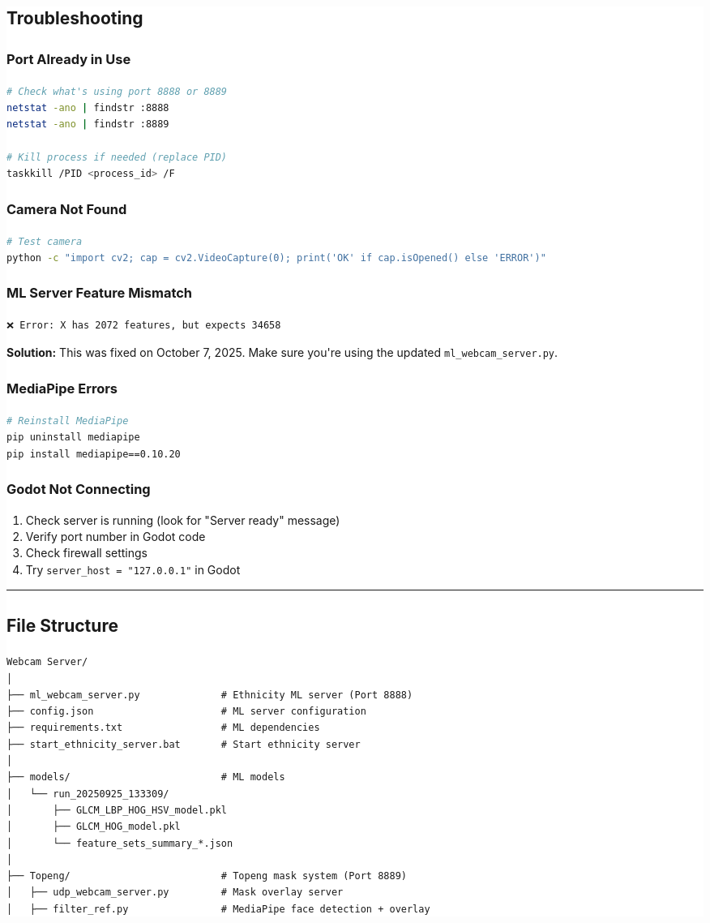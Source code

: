 
## Troubleshooting

### Port Already in Use

```bash
# Check what's using port 8888 or 8889
netstat -ano | findstr :8888
netstat -ano | findstr :8889

# Kill process if needed (replace PID)
taskkill /PID <process_id> /F
```

### Camera Not Found

```bash
# Test camera
python -c "import cv2; cap = cv2.VideoCapture(0); print('OK' if cap.isOpened() else 'ERROR')"
```

### ML Server Feature Mismatch

```
❌ Error: X has 2072 features, but expects 34658
```

**Solution:** This was fixed on October 7, 2025. Make sure you're using the updated `ml_webcam_server.py`.

### MediaPipe Errors

```bash
# Reinstall MediaPipe
pip uninstall mediapipe
pip install mediapipe==0.10.20
```

### Godot Not Connecting

1. Check server is running (look for "Server ready" message)
2. Verify port number in Godot code
3. Check firewall settings
4. Try `server_host = "127.0.0.1"` in Godot

---

## File Structure

```
Webcam Server/
│
├── ml_webcam_server.py              # Ethnicity ML server (Port 8888)
├── config.json                      # ML server configuration
├── requirements.txt                 # ML dependencies
├── start_ethnicity_server.bat       # Start ethnicity server
│
├── models/                          # ML models
│   └── run_20250925_133309/
│       ├── GLCM_LBP_HOG_HSV_model.pkl
│       ├── GLCM_HOG_model.pkl
│       └── feature_sets_summary_*.json
│
├── Topeng/                          # Topeng mask system (Port 8889)
│   ├── udp_webcam_server.py         # Mask overlay server
│   ├── filter_ref.py                # MediaPipe face detection + overlay
```